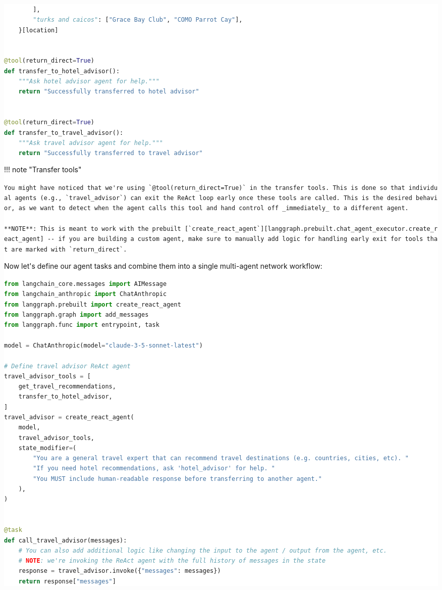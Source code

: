 ```python
        ],
        "turks and caicos": ["Grace Bay Club", "COMO Parrot Cay"],
    }[location]


@tool(return_direct=True)
def transfer_to_hotel_advisor():
    """Ask hotel advisor agent for help."""
    return "Successfully transferred to hotel advisor"


@tool(return_direct=True)
def transfer_to_travel_advisor():
    """Ask travel advisor agent for help."""
    return "Successfully transferred to travel advisor"
```

!!! note "Transfer tools"

    You might have noticed that we're using `@tool(return_direct=True)` in the transfer tools. This is done so that individual agents (e.g., `travel_advisor`) can exit the ReAct loop early once these tools are called. This is the desired behavior, as we want to detect when the agent calls this tool and hand control off _immediately_ to a different agent. 
    
    **NOTE**: This is meant to work with the prebuilt [`create_react_agent`][langgraph.prebuilt.chat_agent_executor.create_react_agent] -- if you are building a custom agent, make sure to manually add logic for handling early exit for tools that are marked with `return_direct`.

Now let's define our agent tasks and combine them into a single multi-agent network workflow:


```python
from langchain_core.messages import AIMessage
from langchain_anthropic import ChatAnthropic
from langgraph.prebuilt import create_react_agent
from langgraph.graph import add_messages
from langgraph.func import entrypoint, task

model = ChatAnthropic(model="claude-3-5-sonnet-latest")

# Define travel advisor ReAct agent
travel_advisor_tools = [
    get_travel_recommendations,
    transfer_to_hotel_advisor,
]
travel_advisor = create_react_agent(
    model,
    travel_advisor_tools,
    state_modifier=(
        "You are a general travel expert that can recommend travel destinations (e.g. countries, cities, etc). "
        "If you need hotel recommendations, ask 'hotel_advisor' for help. "
        "You MUST include human-readable response before transferring to another agent."
    ),
)


@task
def call_travel_advisor(messages):
    # You can also add additional logic like changing the input to the agent / output from the agent, etc.
    # NOTE: we're invoking the ReAct agent with the full history of messages in the state
    response = travel_advisor.invoke({"messages": messages})
    return response["messages"]


```